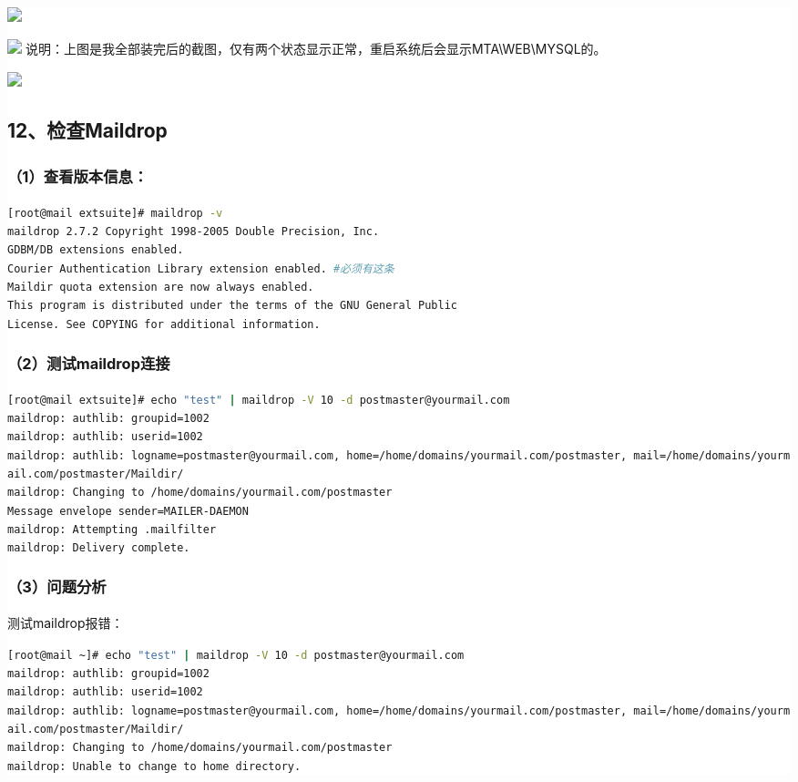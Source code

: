 
![](https://s3.51cto.com/wyfs02/M02/56/C9/wKioL1SOTnGwPHCPAAIrVFfy58k047.jpg)

![](https://s3.51cto.com/wyfs02/M01/57/13/wKioL1SQ9aTB_qD3AAJQkp3OHtc224.jpg)
    说明：上图是我全部装完后的截图，仅有两个状态显示正常，重启系统后会显示MTA\WEB\MYSQL的。



![](https://s3.51cto.com/wyfs02/M01/57/13/wKioL1SQ9znwgQhIAAOe2n633JA546.jpg)

## 12、检查Maildrop

### （1）查看版本信息：

```bash
[root@mail extsuite]# maildrop -v
maildrop 2.7.2 Copyright 1998-2005 Double Precision, Inc.
GDBM/DB extensions enabled.
Courier Authentication Library extension enabled. #必须有这条
Maildir quota extension are now always enabled.
This program is distributed under the terms of the GNU General Public
License. See COPYING for additional information.
```



### （2）测试maildrop连接

```bash
[root@mail extsuite]# echo "test" | maildrop -V 10 -d postmaster@yourmail.com
maildrop: authlib: groupid=1002
maildrop: authlib: userid=1002
maildrop: authlib: logname=postmaster@yourmail.com, home=/home/domains/yourmail.com/postmaster, mail=/home/domains/yourmail.com/postmaster/Maildir/
maildrop: Changing to /home/domains/yourmail.com/postmaster
Message envelope sender=MAILER-DAEMON
maildrop: Attempting .mailfilter
maildrop: Delivery complete.
```



### （3）问题分析

测试maildrop报错：

```bash
[root@mail ~]# echo "test" | maildrop -V 10 -d postmaster@yourmail.com
maildrop: authlib: groupid=1002
maildrop: authlib: userid=1002
maildrop: authlib: logname=postmaster@yourmail.com, home=/home/domains/yourmail.com/postmaster, mail=/home/domains/yourmail.com/postmaster/Maildir/
maildrop: Changing to /home/domains/yourmail.com/postmaster
maildrop: Unable to change to home directory.
```
